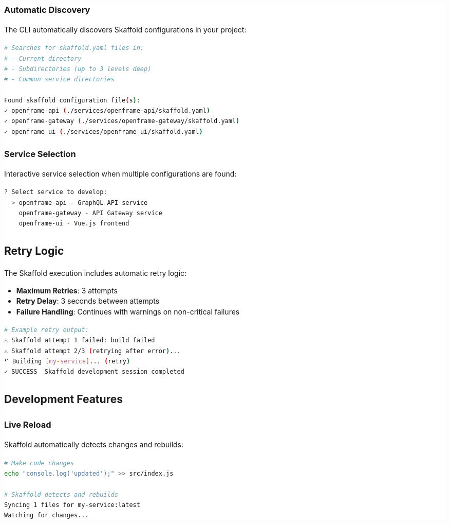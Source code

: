 ### Automatic Discovery

The CLI automatically discovers Skaffold configurations in your project:

```bash
# Searches for skaffold.yaml files in:
# - Current directory
# - Subdirectories (up to 3 levels deep)
# - Common service directories

Found skaffold configuration file(s):
✓ openframe-api (./services/openframe-api/skaffold.yaml)
✓ openframe-gateway (./services/openframe-gateway/skaffold.yaml)
✓ openframe-ui (./services/openframe-ui/skaffold.yaml)
```

### Service Selection

Interactive service selection when multiple configurations are found:

```bash
? Select service to develop:
  > openframe-api - GraphQL API service
    openframe-gateway - API Gateway service
    openframe-ui - Vue.js frontend
```

## Retry Logic

The Skaffold execution includes automatic retry logic:

- **Maximum Retries**: 3 attempts
- **Retry Delay**: 3 seconds between attempts
- **Failure Handling**: Continues with warnings on non-critical failures

```bash
# Example retry output:
⚠ Skaffold attempt 1 failed: build failed
⚠ Skaffold attempt 2/3 (retrying after error)...
⠋ Building [my-service]... (retry)
✓ SUCCESS  Skaffold development session completed
```

## Development Features

### Live Reload

Skaffold automatically detects changes and rebuilds:

```bash
# Make code changes
echo "console.log('updated');" >> src/index.js

# Skaffold detects and rebuilds
Syncing 1 files for my-service:latest
Watching for changes...
```

